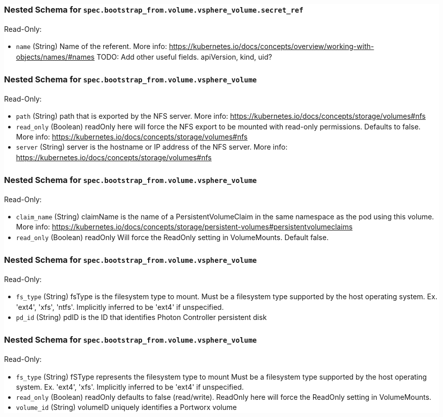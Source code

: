 <a id="nestedatt--spec--bootstrap_from--volume--vsphere_volume--secret_ref"></a>
### Nested Schema for `spec.bootstrap_from.volume.vsphere_volume.secret_ref`

Read-Only:

- `name` (String) Name of the referent. More info: https://kubernetes.io/docs/concepts/overview/working-with-objects/names/#names TODO: Add other useful fields. apiVersion, kind, uid?



<a id="nestedatt--spec--bootstrap_from--volume--nfs"></a>
### Nested Schema for `spec.bootstrap_from.volume.vsphere_volume`

Read-Only:

- `path` (String) path that is exported by the NFS server. More info: https://kubernetes.io/docs/concepts/storage/volumes#nfs
- `read_only` (Boolean) readOnly here will force the NFS export to be mounted with read-only permissions. Defaults to false. More info: https://kubernetes.io/docs/concepts/storage/volumes#nfs
- `server` (String) server is the hostname or IP address of the NFS server. More info: https://kubernetes.io/docs/concepts/storage/volumes#nfs


<a id="nestedatt--spec--bootstrap_from--volume--persistent_volume_claim"></a>
### Nested Schema for `spec.bootstrap_from.volume.vsphere_volume`

Read-Only:

- `claim_name` (String) claimName is the name of a PersistentVolumeClaim in the same namespace as the pod using this volume. More info: https://kubernetes.io/docs/concepts/storage/persistent-volumes#persistentvolumeclaims
- `read_only` (Boolean) readOnly Will force the ReadOnly setting in VolumeMounts. Default false.


<a id="nestedatt--spec--bootstrap_from--volume--photon_persistent_disk"></a>
### Nested Schema for `spec.bootstrap_from.volume.vsphere_volume`

Read-Only:

- `fs_type` (String) fsType is the filesystem type to mount. Must be a filesystem type supported by the host operating system. Ex. 'ext4', 'xfs', 'ntfs'. Implicitly inferred to be 'ext4' if unspecified.
- `pd_id` (String) pdID is the ID that identifies Photon Controller persistent disk


<a id="nestedatt--spec--bootstrap_from--volume--portworx_volume"></a>
### Nested Schema for `spec.bootstrap_from.volume.vsphere_volume`

Read-Only:

- `fs_type` (String) fSType represents the filesystem type to mount Must be a filesystem type supported by the host operating system. Ex. 'ext4', 'xfs'. Implicitly inferred to be 'ext4' if unspecified.
- `read_only` (Boolean) readOnly defaults to false (read/write). ReadOnly here will force the ReadOnly setting in VolumeMounts.
- `volume_id` (String) volumeID uniquely identifies a Portworx volume
